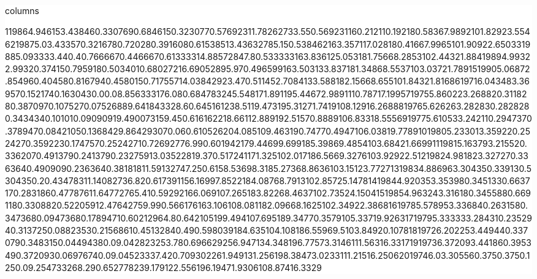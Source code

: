 columns</p><tr><th>1</th><td>1986</td><td>4.94615</td><td>3.43846</td><td>0.330769</td><td>0.684615</td><td>0.323077</td><td>0.576923</td><td>11.7826</td><td>2733.55</td><td>0.569231</td><td>160.212</td><td>110.192</td><td>180.583</td><td>67.9892</td><td>101.829</td><td>23.5546</td></tr><tr><th>2</th><td>1987</td><td>5.0</td><td>3.43357</td><td>0.321678</td><td>0.72028</td><td>0.391608</td><td>0.615385</td><td>13.4363</td><td>2785.15</td><td>0.538462</td><td>163.357</td><td>117.028</td><td>180.416</td><td>67.9965</td><td>101.909</td><td>22.6503</td></tr><tr><th>3</th><td>1988</td><td>5.09333</td><td>3.44</td><td>0.4</td><td>0.766667</td><td>0.446667</td><td>0.613333</td><td>14.8857</td><td>2847.8</td><td>0.533333</td><td>163.836</td><td>125.053</td><td>181.756</td><td>68.2853</td><td>102.443</td><td>21.88</td></tr><tr><th>4</th><td>1989</td><td>4.9932</td><td>2.9932</td><td>0.37415</td><td>0.795918</td><td>0.503401</td><td>0.680272</td><td>16.6905</td><td>2895.97</td><td>0.496599</td><td>163.503</td><td>133.837</td><td>181.348</td><td>68.5537</td><td>103.037</td><td>21.7891</td></tr><tr><th>5</th><td>1990</td><td>5.0687</td><td>2.85496</td><td>0.40458</td><td>0.816794</td><td>0.458015</td><td>0.717557</td><td>14.0384</td><td>2923.47</td><td>0.51145</td><td>2.7084</td><td>133.588</td><td>182.156</td><td>68.655</td><td>101.843</td><td>21.8168</td></tr><tr><th>6</th><td>1971</td><td>6.04348</td><td>3.36957</td><td>0.152174</td><td>0.163043</td><td>0.0</td><td>0.0</td><td>8.85633</td><td>3176.08</td><td>0.684783</td><td>245.548</td><td>171.891</td><td>195.446</td><td>72.9891</td><td>110.787</td><td>17.1995</td></tr><tr><th>7</th><td>1975</td><td>5.86022</td><td>3.26882</td><td>0.311828</td><td>0.387097</td><td>0.107527</td><td>0.0752688</td><td>9.64184</td><td>3328.6</td><td>0.645161</td><td>238.5</td><td>119.473</td><td>195.312</td><td>71.7419</td><td>108.129</td><td>16.2688</td></tr><tr><th>8</th><td>1976</td><td>5.62626</td><td>3.28283</td><td>0.282828</td><td>0.343434</td><td>0.10101</td><td>0.0909091</td><td>9.49007</td><td>3159.45</td><td>0.616162</td><td>218.66</td><td>112.889</td><td>192.515</td><td>70.8889</td><td>106.833</td><td>18.5556</td></tr><tr><th>9</th><td>1977</td><td>5.61053</td><td>3.24211</td><td>0.294737</td><td>0.378947</td><td>0.0842105</td><td>0.136842</td><td>9.86429</td><td>3070.06</td><td>0.610526</td><td>204.085</td><td>109.463</td><td>190.747</td><td>70.4947</td><td>106.038</td><td>19.7789</td></tr><tr><th>10</th><td>1980</td><td>5.23301</td><td>3.35922</td><td>0.252427</td><td>0.359223</td><td>0.174757</td><td>0.252427</td><td>10.7269</td><td>2776.99</td><td>0.601942</td><td>179.446</td><td>99.699</td><td>185.398</td><td>69.4854</td><td>103.684</td><td>21.6699</td></tr><tr><th>11</th><td>1981</td><td>5.16379</td><td>3.21552</td><td>0.336207</td><td>0.491379</td><td>0.241379</td><td>0.232759</td><td>13.0352</td><td>2819.37</td><td>0.517241</td><td>171.325</td><td>102.017</td><td>186.56</td><td>69.3276</td><td>103.929</td><td>22.5</td></tr><tr><th>12</th><td>1982</td><td>4.98182</td><td>3.32727</td><td>0.336364</td><td>0.490909</td><td>0.236364</td><td>0.381818</td><td>11.5913</td><td>2747.25</td><td>0.6</td><td>158.536</td><td>98.3</td><td>185.273</td><td>68.8636</td><td>103.151</td><td>23.7727</td></tr><tr><th>13</th><td>1983</td><td>4.88696</td><td>3.30435</td><td>0.33913</td><td>0.530435</td><td>0.2</td><td>0.434783</td><td>11.1408</td><td>2736.82</td><td>0.617391</td><td>156.169</td><td>97.8522</td><td>184.087</td><td>68.7913</td><td>102.857</td><td>25.1478</td></tr><tr><th>14</th><td>1984</td><td>4.92035</td><td>3.35398</td><td>0.345133</td><td>0.663717</td><td>0.283186</td><td>0.477876</td><td>11.6477</td><td>2765.41</td><td>0.59292</td><td>166.069</td><td>107.265</td><td>183.822</td><td>68.4637</td><td>102.735</td><td>24.1504</td></tr><tr><th>15</th><td>1985</td><td>4.96324</td><td>3.31618</td><td>0.345588</td><td>0.669118</td><td>0.330882</td><td>0.522059</td><td>12.4764</td><td>2759.99</td><td>0.566176</td><td>163.106</td><td>108.081</td><td>182.096</td><td>68.1625</td><td>102.349</td><td>22.3868</td></tr><tr><th>16</th><td>1978</td><td>5.57895</td><td>3.33684</td><td>0.263158</td><td>0.347368</td><td>0.0947368</td><td>0.178947</td><td>10.6021</td><td>2964.8</td><td>0.642105</td><td>199.494</td><td>107.695</td><td>189.347</td><td>70.3579</td><td>105.337</td><td>19.9263</td></tr><tr><th>17</th><td>1979</td><td>5.33333</td><td>3.28431</td><td>0.235294</td><td>0.313725</td><td>0.0882353</td><td>0.215686</td><td>10.4513</td><td>2840.49</td><td>0.598039</td><td>184.635</td><td>104.108</td><td>186.559</td><td>69.5</td><td>103.849</td><td>20.1078</td></tr><tr><th>18</th><td>1972</td><td>6.20225</td><td>3.44944</td><td>0.337079</td><td>0.348315</td><td>0.0449438</td><td>0.0</td><td>9.04282</td><td>3253.78</td><td>0.696629</td><td>256.947</td><td>134.348</td><td>196.775</td><td>73.3146</td><td>111.563</td><td>16.3317</td></tr><tr><th>19</th><td>1973</td><td>6.37209</td><td>3.44186</td><td>0.395349</td><td>0.372093</td><td>0.0697674</td><td>0.0</td><td>9.0452</td><td>3337.42</td><td>0.709302</td><td>261.949</td><td>131.256</td><td>198.384</td><td>73.0233</td><td>111.215</td><td>16.2506</td></tr><tr><th>20</th><td>1974</td><td>6.0</td><td>3.30556</td><td>0.375</td><td>0.375</td><td>0.125</td><td>0.0</td><td>9.25473</td><td>3268.29</td><td>0.652778</td><td>239.179</td><td>122.556</td><td>196.194</td><td>71.9306</td><td>108.874</td><td>16.3329</td></tr></tbody></table>

